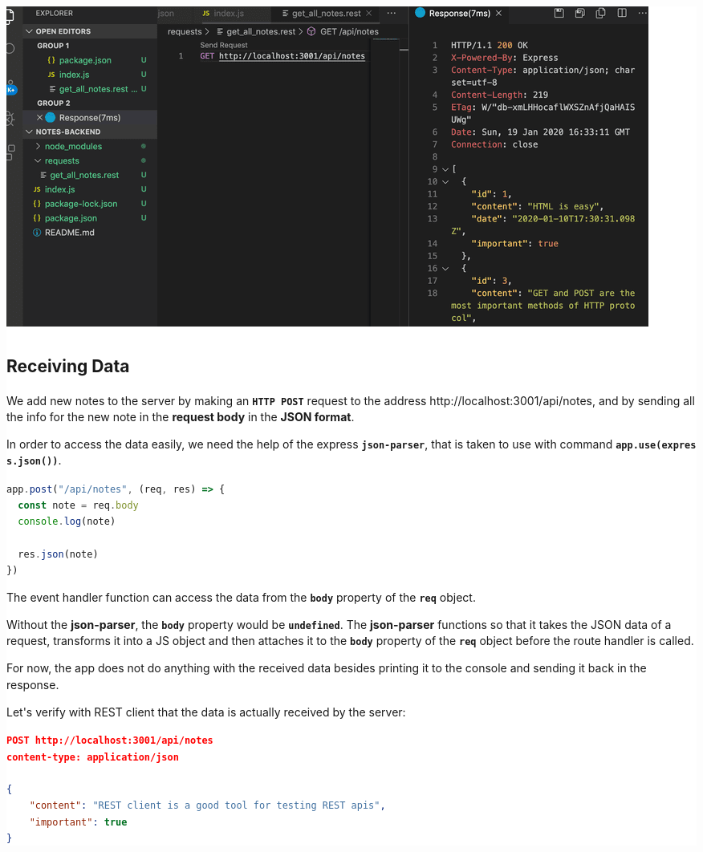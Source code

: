 ![REST client GET](readme-imgs/rest_client_get.png)

## Receiving Data

We add new notes to the server by making an **`HTTP POST`** request to the address http://localhost:3001/api/notes, and by sending all the info for the new note in the **request body** in the **JSON format**.

In order to access the data easily, we need the help of the express **`json-parser`**, that is taken to use with command **`app.use(express.json())`**.

```js
app.post("/api/notes", (req, res) => {
  const note = req.body
  console.log(note)

  res.json(note)
})
```

The event handler function can access the data from the **`body`** property of the **`req`** object.

Without the **json-parser**, the **`body`** property would be **`undefined`**. The **json-parser** functions so that it takes the JSON data of a request, transforms it into a JS object and then attaches it to the **`body`** property of the **`req`** object before the route handler is called.

For now, the app does not do anything with the received data besides printing it to the console and sending it back in the response.

Let's verify with REST client that the data is actually received by the server:

```json
POST http://localhost:3001/api/notes
content-type: application/json

{
    "content": "REST client is a good tool for testing REST apis",
    "important": true
}
```
